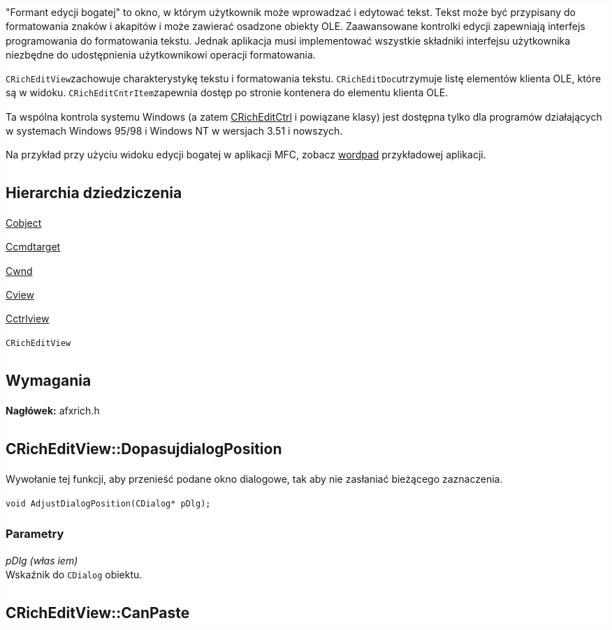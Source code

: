 "Formant edycji bogatej" to okno, w którym użytkownik może wprowadzać i edytować tekst. Tekst może być przypisany do formatowania znaków i akapitów i może zawierać osadzone obiekty OLE. Zaawansowane kontrolki edycji zapewniają interfejs programowania do formatowania tekstu. Jednak aplikacja musi implementować wszystkie składniki interfejsu użytkownika niezbędne do udostępnienia użytkownikowi operacji formatowania.

`CRichEditView`zachowuje charakterystykę tekstu i formatowania tekstu. `CRichEditDoc`utrzymuje listę elementów klienta OLE, które są w widoku. `CRichEditCntrItem`zapewnia dostęp po stronie kontenera do elementu klienta OLE.

Ta wspólna kontrola systemu Windows (a zatem [CRichEditCtrl](../../mfc/reference/cricheditctrl-class.md) i powiązane klasy) jest dostępna tylko dla programów działających w systemach Windows 95/98 i Windows NT w wersjach 3.51 i nowszych.

Na przykład przy użyciu widoku edycji bogatej w aplikacji MFC, zobacz [wordpad](../../overview/visual-cpp-samples.md) przykładowej aplikacji.

## <a name="inheritance-hierarchy"></a>Hierarchia dziedziczenia

[Cobject](../../mfc/reference/cobject-class.md)

[Ccmdtarget](../../mfc/reference/ccmdtarget-class.md)

[Cwnd](../../mfc/reference/cwnd-class.md)

[Cview](../../mfc/reference/cview-class.md)

[Cctrlview](../../mfc/reference/cctrlview-class.md)

`CRichEditView`

## <a name="requirements"></a>Wymagania

**Nagłówek:** afxrich.h

## <a name="cricheditviewadjustdialogposition"></a><a name="adjustdialogposition"></a>CRichEditView::DopasujdialogPosition

Wywołanie tej funkcji, aby przenieść podane okno dialogowe, tak aby nie zasłaniać bieżącego zaznaczenia.

```
void AdjustDialogPosition(CDialog* pDlg);
```

### <a name="parameters"></a>Parametry

*pDlg (włas iem)*<br/>
Wskaźnik do `CDialog` obiektu.

## <a name="cricheditviewcanpaste"></a><a name="canpaste"></a>CRichEditView::CanPaste
